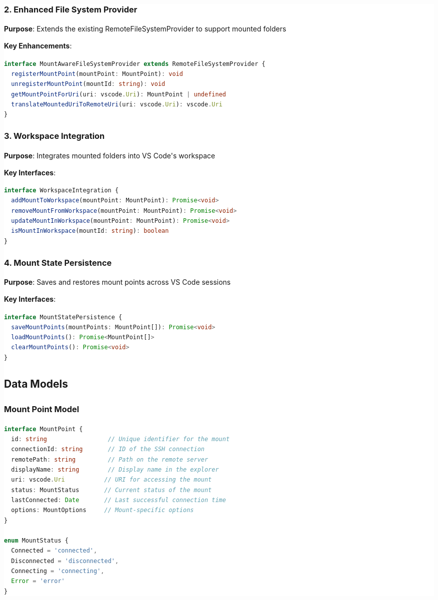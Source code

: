 ### 2. Enhanced File System Provider

**Purpose**: Extends the existing RemoteFileSystemProvider to support mounted folders

**Key Enhancements**:

```typescript
interface MountAwareFileSystemProvider extends RemoteFileSystemProvider {
  registerMountPoint(mountPoint: MountPoint): void
  unregisterMountPoint(mountId: string): void
  getMountPointForUri(uri: vscode.Uri): MountPoint | undefined
  translateMountedUriToRemoteUri(uri: vscode.Uri): vscode.Uri
}
```

### 3. Workspace Integration

**Purpose**: Integrates mounted folders into VS Code's workspace

**Key Interfaces**:

```typescript
interface WorkspaceIntegration {
  addMountToWorkspace(mountPoint: MountPoint): Promise<void>
  removeMountFromWorkspace(mountPoint: MountPoint): Promise<void>
  updateMountInWorkspace(mountPoint: MountPoint): Promise<void>
  isMountInWorkspace(mountId: string): boolean
}
```

### 4. Mount State Persistence

**Purpose**: Saves and restores mount points across VS Code sessions

**Key Interfaces**:

```typescript
interface MountStatePersistence {
  saveMountPoints(mountPoints: MountPoint[]): Promise<void>
  loadMountPoints(): Promise<MountPoint[]>
  clearMountPoints(): Promise<void>
}
```

## Data Models

### Mount Point Model

```typescript
interface MountPoint {
  id: string                 // Unique identifier for the mount
  connectionId: string       // ID of the SSH connection
  remotePath: string         // Path on the remote server
  displayName: string        // Display name in the explorer
  uri: vscode.Uri           // URI for accessing the mount
  status: MountStatus       // Current status of the mount
  lastConnected: Date       // Last successful connection time
  options: MountOptions     // Mount-specific options
}

enum MountStatus {
  Connected = 'connected',
  Disconnected = 'disconnected',
  Connecting = 'connecting',
  Error = 'error'
}

```